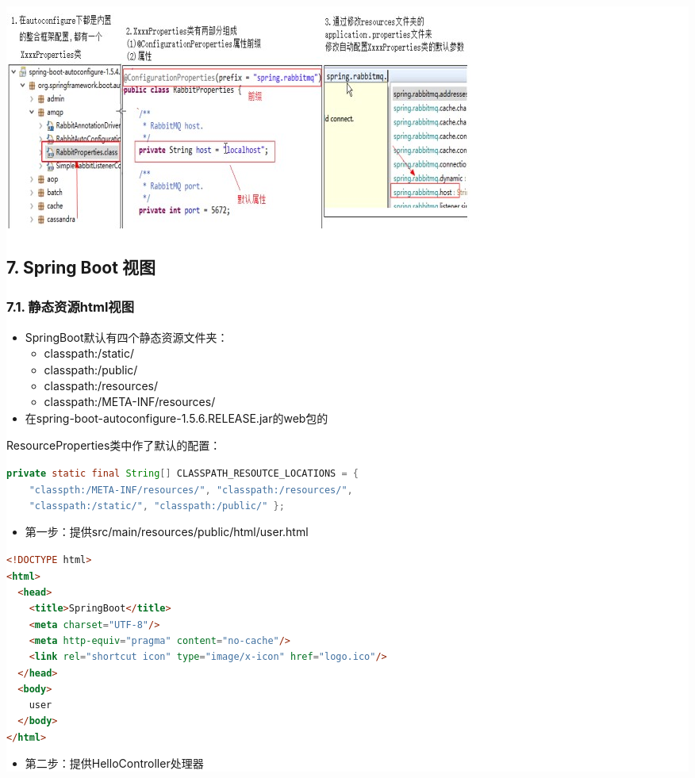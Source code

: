 ![配置流程说明](images/_配置流程说明_1537025667_9599.jpg)

## 7. Spring Boot 视图

### 7.1. 静态资源html视图

- SpringBoot默认有四个静态资源文件夹：
  - classpath:/static/
  - classpath:/public/
  - classpath:/resources/
  - classpath:/META-INF/resources/
- 在spring-boot-autoconfigure-1.5.6.RELEASE.jar的web包的

ResourceProperties类中作了默认的配置：

```java
private static final String[] CLASSPATH_RESOUTCE_LOCATIONS = {
    "classpth:/META-INF/resources/", "classpath:/resources/",
    "classpath:/static/", "classpath:/public/" };
```

- 第一步：提供src/main/resources/public/html/user.html

```html
<!DOCTYPE html>
<html>
  <head>
    <title>SpringBoot</title>
    <meta charset="UTF-8"/>
    <meta http-equiv="pragma" content="no-cache"/>
    <link rel="shortcut icon" type="image/x-icon" href="logo.ico"/>
  </head>
  <body>
    user
  </body>
</html>
```

- 第二步：提供HelloController处理器
